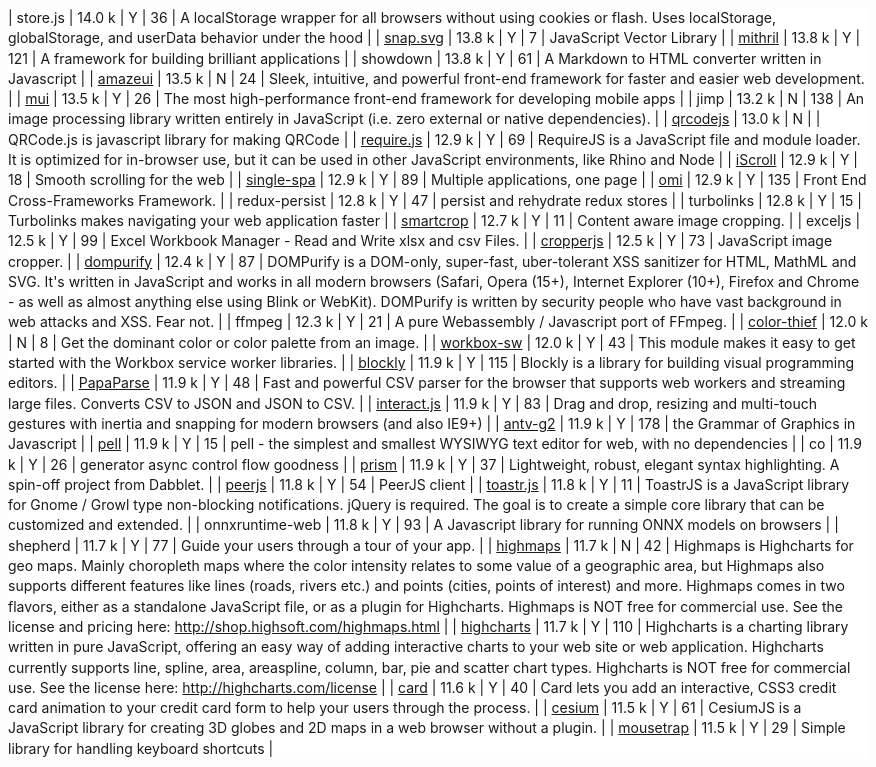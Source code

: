 | store.js | 14.0 k | Y | 36 | A localStorage wrapper for all browsers without using cookies or flash. Uses localStorage, globalStorage, and userData behavior under the hood |
| [snap.svg](http://snapsvg.io) | 13.8 k | Y | 7 | JavaScript Vector Library |
| [mithril](http://mithril.js.org) | 13.8 k | Y | 121 | A framework for building brilliant applications |
| showdown | 13.8 k | Y | 61 | A Markdown to HTML converter written in Javascript |
| [amazeui](http://amazeui.org) | 13.5 k | N | 24 | Sleek, intuitive, and powerful front-end framework for faster and easier web development. |
| [mui](https://dev.dcloud.net.cn/mui) | 13.5 k | Y | 26 | The most high-performance front-end framework for developing mobile apps |
| jimp | 13.2 k | N | 138 | An image processing library written entirely in JavaScript (i.e. zero external or native dependencies). |
| [qrcodejs](https://github.com/davidshimjs/qrcodejs) | 13.0 k | N |  | QRCode.js is javascript library for making QRCode |
| [require.js](http://requirejs.org/) | 12.9 k | Y | 69 | RequireJS is a JavaScript file and module loader. It is optimized for in-browser use, but it can be used in other JavaScript environments, like Rhino and Node |
| [iScroll](http://cubiq.org/iscroll-4) | 12.9 k | Y | 18 | Smooth scrolling for the web |
| [single-spa](https://single-spa.js.org) | 12.9 k | Y | 89 | Multiple applications, one page |
| [omi](http://omijs.org/) | 12.9 k | Y | 135 | Front End Cross-Frameworks Framework. |
| redux-persist | 12.8 k | Y | 47 | persist and rehydrate redux stores |
| turbolinks | 12.8 k | Y | 15 | Turbolinks makes navigating your web application faster |
| [smartcrop](http://29a.ch/2014/04/03/smartcrop-content-aware-image-cropping) | 12.7 k | Y | 11 | Content aware image cropping. |
| exceljs | 12.5 k | Y | 99 | Excel Workbook Manager - Read and Write xlsx and csv Files. |
| [cropperjs](https://fengyuanchen.github.io/cropperjs) | 12.5 k | Y | 73 | JavaScript image cropper. |
| [dompurify](https://cure53.de/purify) | 12.4 k | Y | 87 | DOMPurify is a DOM-only, super-fast, uber-tolerant XSS sanitizer for HTML, MathML and SVG. It's written in JavaScript and works in all modern browsers (Safari, Opera (15+), Internet Explorer (10+), Firefox and Chrome - as well as almost anything else using Blink or WebKit). DOMPurify is written by security people who have vast background in web attacks and XSS. Fear not. |
| ffmpeg | 12.3 k | Y | 21 | A pure Webassembly / Javascript port of FFmpeg. |
| [color-thief](http://lokeshdhakar.com/projects/color-thief/) | 12.0 k | N | 8 | Get the dominant color or color palette from an image. |
| [workbox-sw](https://github.com/GoogleChrome/workbox) | 12.0 k | Y | 43 | This module makes it easy to get started with the Workbox service worker libraries. |
| [blockly](https://developers.google.com/blockly/) | 11.9 k | Y | 115 | Blockly is a library for building visual programming editors. |
| [PapaParse](http://papaparse.com) | 11.9 k | Y | 48 | Fast and powerful CSV parser for the browser that supports web workers and streaming large files. Converts CSV to JSON and JSON to CSV. |
| [interact.js](https://interactjs.io) | 11.9 k | Y | 83 | Drag and drop, resizing and multi-touch gestures with inertia and snapping for modern browsers (and also IE9+) |
| [antv-g2](https://g2.antv.vision) | 11.9 k | Y | 178 | the Grammar of Graphics in Javascript |
| [pell](https://jaredreich.com/pell) | 11.9 k | Y | 15 | pell - the simplest and smallest WYSIWYG text editor for web, with no dependencies |
| co | 11.9 k | Y | 26 | generator async control flow goodness |
| [prism](http://prismjs.com/) | 11.9 k | Y | 37 | Lightweight, robust, elegant syntax highlighting. A spin-off project from Dabblet. |
| [peerjs](http://peerjs.com/) | 11.8 k | Y | 54 | PeerJS client |
| [toastr.js](http://www.toastrjs.com) | 11.8 k | Y | 11 | ToastrJS is a JavaScript library for Gnome / Growl type non-blocking notifications. jQuery is required. The goal is to create a simple core library that can be customized and extended. |
| onnxruntime-web | 11.8 k | Y | 93 | A Javascript library for running ONNX models on browsers |
| shepherd | 11.7 k | Y | 77 | Guide your users through a tour of your app. |
| [highmaps](http://highcharts.com/) | 11.7 k | N | 42 | Highmaps is Highcharts for geo maps. Mainly choropleth maps where the color intensity relates to some value of a geographic area, but Highmaps also supports different features like lines (roads, rivers etc.) and points (cities, points of interest) and more. Highmaps comes in two flavors, either as a standalone JavaScript file, or as a plugin for Highcharts. Highmaps is NOT free for commercial use.  See the license and pricing here: http://shop.highsoft.com/highmaps.html |
| [highcharts](https://highcharts.com/) | 11.7 k | Y | 110 | Highcharts is a charting library written in pure JavaScript, offering an easy way of adding interactive charts to your web site or web application. Highcharts currently supports line, spline, area, areaspline, column, bar, pie and scatter chart types. Highcharts is NOT free for commercial use.  See the license here: http://highcharts.com/license |
| [card](http://jessepollak.github.io/card) | 11.6 k | Y | 40 | Card lets you add an interactive, CSS3 credit card animation to your credit card form to help your users through the process. |
| [cesium](http://cesium.com/cesiumjs/) | 11.5 k | Y | 61 | CesiumJS is a JavaScript library for creating 3D globes and 2D maps in a web browser without a plugin. |
| [mousetrap](http://craig.is/killing/mice) | 11.5 k | Y | 29 | Simple library for handling keyboard shortcuts |